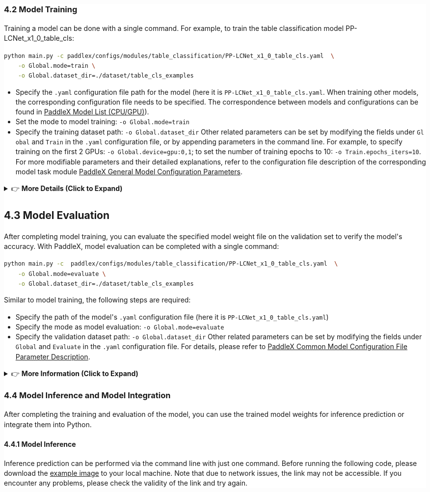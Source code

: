 ### 4.2 Model Training
Training a model can be done with a single command. For example, to train the table classification model PP-LCNet_x1_0_table_cls:

```bash
python main.py -c paddlex/configs/modules/table_classification/PP-LCNet_x1_0_table_cls.yaml  \
    -o Global.mode=train \
    -o Global.dataset_dir=./dataset/table_cls_examples
```

* Specify the `.yaml` configuration file path for the model (here it is `PP-LCNet_x1_0_table_cls.yaml`. When training other models, the corresponding configuration file needs to be specified. The correspondence between models and configurations can be found in [PaddleX Model List (CPU/GPU)](../../../support_list/models_list.en.md)).
* Set the mode to model training: `-o Global.mode=train`
* Specify the training dataset path: `-o Global.dataset_dir`
Other related parameters can be set by modifying the fields under `Global` and `Train` in the `.yaml` configuration file, or by appending parameters in the command line. For example, to specify training on the first 2 GPUs: `-o Global.device=gpu:0,1`; to set the number of training epochs to 10: `-o Train.epochs_iters=10`. For more modifiable parameters and their detailed explanations, refer to the configuration file description of the corresponding model task module [PaddleX General Model Configuration Parameters](../../instructions/config_parameters_common.en.md).

<details><summary>👉 <b>More Details (Click to Expand)</b></summary></details>

## <b>4.3 Model Evaluation</b>
After completing model training, you can evaluate the specified model weight file on the validation set to verify the model's accuracy. With PaddleX, model evaluation can be completed with a single command:

```bash
python main.py -c  paddlex/configs/modules/table_classification/PP-LCNet_x1_0_table_cls.yaml  \
    -o Global.mode=evaluate \
    -o Global.dataset_dir=./dataset/table_cls_examples
```

Similar to model training, the following steps are required:

* Specify the path of the model's `.yaml` configuration file (here it is `PP-LCNet_x1_0_table_cls.yaml`)
* Specify the mode as model evaluation: `-o Global.mode=evaluate`
* Specify the validation dataset path: `-o Global.dataset_dir`
Other related parameters can be set by modifying the fields under `Global` and `Evaluate` in the `.yaml` configuration file. For details, please refer to [PaddleX Common Model Configuration File Parameter Description](../../instructions/config_parameters_common.en.md).

<details><summary>👉 <b>More Information (Click to Expand)</b></summary></details>

### <b>4.4 Model Inference and Model Integration</b>

After completing the training and evaluation of the model, you can use the trained model weights for inference prediction or integrate them into Python.

#### 4.4.1 Model Inference
Inference prediction can be performed via the command line with just one command. Before running the following code, please download the [example image](https://paddle-model-ecology.bj.bcebos.com/paddlex/imgs/demo_image/table_recognition.jpg) to your local machine. Note that due to network issues, the link may not be accessible. If you encounter any problems, please check the validity of the link and try again.
